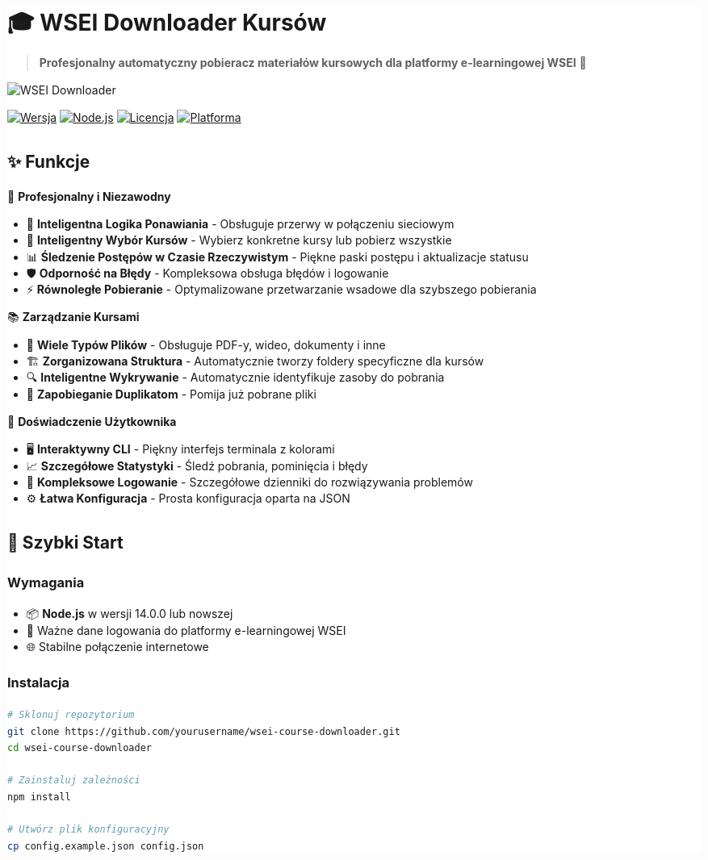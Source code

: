 # 🎓 WSEI Downloader Kursów

> **Profesjonalny automatyczny pobieracz materiałów kursowych dla platformy e-learningowej WSEI** 🚀


![WSEI Downloader](https://i.imgur.com/sgB5MpJ.png)

[![Wersja](https://img.shields.io/badge/version-2.0.0-blue.svg)](https://github.com/yourusername/wsei-course-downloader)
[![Node.js](https://img.shields.io/badge/node-%3E%3D14.0.0-green.svg)](https://nodejs.org/)
[![Licencja](https://img.shields.io/badge/license-MIT-yellow.svg)](LICENSE)
[![Platforma](https://img.shields.io/badge/platform-Windows%20%7C%20macOS%20%7C%20Linux-lightgrey.svg)]()

## ✨ Funkcje

🔧 **Profesjonalny i Niezawodny**

- 🔄 **Inteligentna Logika Ponawiania** - Obsługuje przerwy w połączeniu sieciowym
- 🎯 **Inteligentny Wybór Kursów** - Wybierz konkretne kursy lub pobierz wszystkie
- 📊 **Śledzenie Postępów w Czasie Rzeczywistym** - Piękne paski postępu i aktualizacje statusu
- 🛡️ **Odporność na Błędy** - Kompleksowa obsługa błędów i logowanie
- ⚡ **Równoległe Pobieranie** - Optymalizowane przetwarzanie wsadowe dla szybszego pobierania

📚 **Zarządzanie Kursami**

- 📖 **Wiele Typów Plików** - Obsługuje PDF-y, wideo, dokumenty i inne
- 🏗️ **Zorganizowana Struktura** - Automatycznie tworzy foldery specyficzne dla kursów
- 🔍 **Inteligentne Wykrywanie** - Automatycznie identyfikuje zasoby do pobrania
- 💾 **Zapobieganie Duplikatom** - Pomija już pobrane pliki

🎨 **Doświadczenie Użytkownika**

- 🖥️ **Interaktywny CLI** - Piękny interfejs terminala z kolorami
- 📈 **Szczegółowe Statystyki** - Śledź pobrania, pominięcia i błędy
- 📝 **Kompleksowe Logowanie** - Szczegółowe dzienniki do rozwiązywania problemów
- ⚙️ **Łatwa Konfiguracja** - Prosta konfiguracja oparta na JSON

## 🚀 Szybki Start

### Wymagania

- 📦 **Node.js** w wersji 14.0.0 lub nowszej
- 🔐 Ważne dane logowania do platformy e-learningowej WSEI
- 🌐 Stabilne połączenie internetowe

### Instalacja

```bash
# Sklonuj repozytorium
git clone https://github.com/yourusername/wsei-course-downloader.git
cd wsei-course-downloader

# Zainstaluj zależności
npm install

# Utwórz plik konfiguracyjny
cp config.example.json config.json
```
